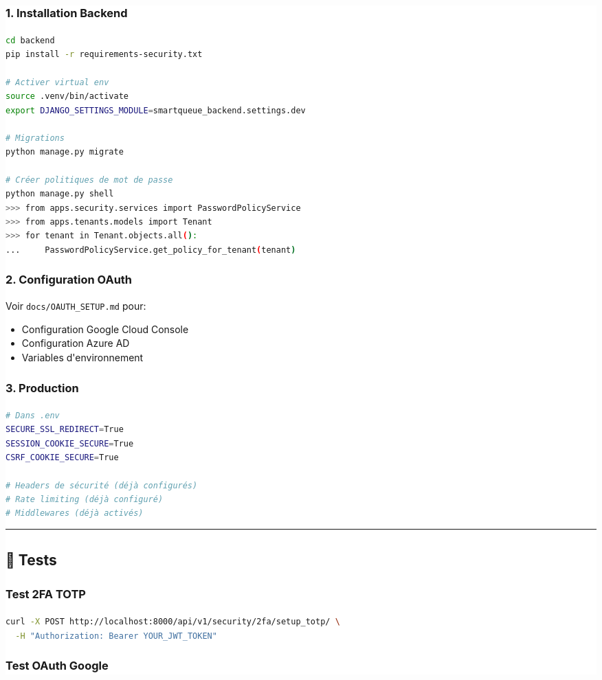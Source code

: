 ### 1. Installation Backend

```bash
cd backend
pip install -r requirements-security.txt

# Activer virtual env
source .venv/bin/activate
export DJANGO_SETTINGS_MODULE=smartqueue_backend.settings.dev

# Migrations
python manage.py migrate

# Créer politiques de mot de passe
python manage.py shell
>>> from apps.security.services import PasswordPolicyService
>>> from apps.tenants.models import Tenant
>>> for tenant in Tenant.objects.all():
...     PasswordPolicyService.get_policy_for_tenant(tenant)
```

### 2. Configuration OAuth

Voir `docs/OAUTH_SETUP.md` pour:
- Configuration Google Cloud Console
- Configuration Azure AD
- Variables d'environnement

### 3. Production

```bash
# Dans .env
SECURE_SSL_REDIRECT=True
SESSION_COOKIE_SECURE=True
CSRF_COOKIE_SECURE=True

# Headers de sécurité (déjà configurés)
# Rate limiting (déjà configuré)
# Middlewares (déjà activés)
```

---

## 🧪 Tests

### Test 2FA TOTP

```bash
curl -X POST http://localhost:8000/api/v1/security/2fa/setup_totp/ \
  -H "Authorization: Bearer YOUR_JWT_TOKEN"
```

### Test OAuth Google
